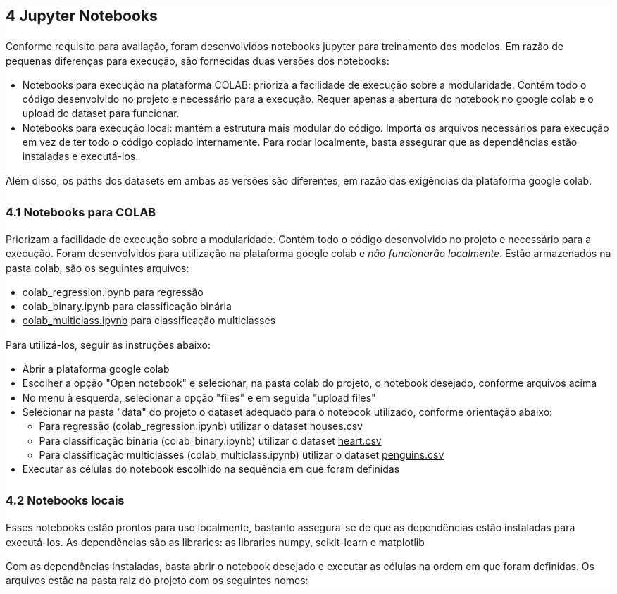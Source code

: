 ## 4 Jupyter Notebooks

Conforme requisito para avaliação, foram desenvolvidos notebooks jupyter para treinamento dos modelos. Em razão de pequenas diferenças para execução, são fornecidas duas versões dos notebooks:

- Notebooks para execução na plataforma COLAB: prioriza a facilidade de execução sobre a modularidade. Contém todo o código desenvolvido no projeto e necessário para a execução. Requer apenas a abertura do notebook no google colab e o upload do dataset para funcionar.
- Notebooks para execução local: mantém a estrutura mais modular do código. Importa os arquivos necessários para execução em vez de ter todo o código copiado internamente. Para rodar localmente, basta assegurar que as dependências estão instaladas e executá-los.

Além disso, os paths dos datasets em ambas as versões são diferentes, em razão das exigências da plataforma google colab.

### 4.1 Notebooks para COLAB

Priorizam a facilidade de execução sobre a modularidade. Contém todo o código desenvolvido no projeto e necessário para a execução. Foram desenvolvidos para utilização na plataforma google colab e *não funcionarão localmente*. Estão armazenados na pasta colab, são os seguintes arquivos:

- [colab_regression.ipynb](https://github.com/MonteiroMath/ine5664/blob/main/colab/colab_regression.ipynb) para regressão
- [colab_binary.ipynb](https://github.com/MonteiroMath/ine5664/blob/main/colab/colab_binary.ipynb) para classificação binária
- [colab_multiclass.ipynb](https://github.com/MonteiroMath/ine5664/blob/main/colab/colab_multiclass.ipynb) para classificação multiclasses


Para utilizá-los, seguir as instruções abaixo:

- Abrir a plataforma google colab
- Escolher a opção "Open notebook" e selecionar, na pasta colab do projeto, o notebook desejado, conforme arquivos acima
- No menu à esquerda, selecionar a opção "files" e em seguida "upload files"
- Selecionar na pasta "data" do projeto o dataset adequado para o notebook utilizado, conforme orientação abaixo:
    - Para regressão (colab_regression.ipynb) utilizar o dataset [houses.csv](https://github.com/MonteiroMath/ine5664/blob/main/data/houses.csv)
    - Para classificação binária (colab_binary.ipynb) utilizar o dataset [heart.csv](https://github.com/MonteiroMath/ine5664/blob/main/data/heart.csv)
    - Para classificação multiclasses (colab_multiclass.ipynb) utilizar o dataset [penguins.csv](https://github.com/MonteiroMath/ine5664/blob/main/data/penguins.csv)
- Executar as células do notebook escolhido na sequência em que foram definidas

### 4.2 Notebooks locais

Esses notebooks estão prontos para uso localmente, bastanto assegura-se de que as dependências estão instaladas para executá-los. As dependências são as libraries: as libraries numpy, scikit-learn e matplotlib

Com as dependências instaladas, basta abrir o notebook desejado e executar as células na ordem em que foram definidas. Os arquivos estão na pasta raiz do projeto com os seguintes nomes:
